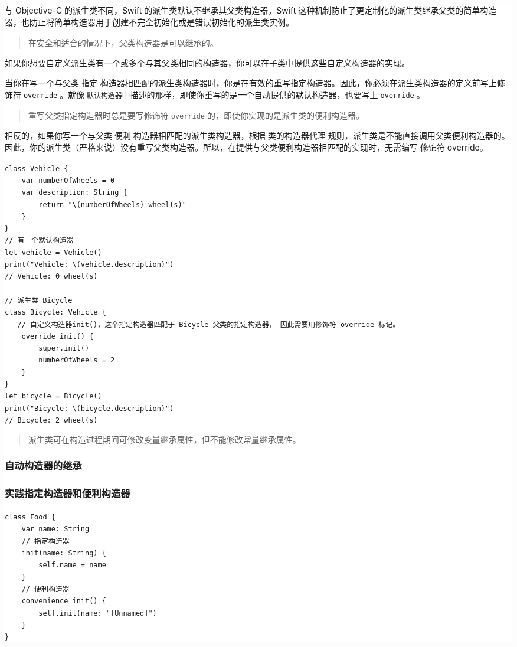 与 Objective-C 的派生类不同，Swift 的派生类默认不继承其父类构造器。Swift 这种机制防止了更定制化的派生类继承父类的简单构造器，也防止将简单构造器用于创建不完全初始化或是错误初始化的派生类实例。

> 在安全和适合的情况下，父类构造器是可以继承的。

如果你想要自定义派生类有一个或多个与其父类相同的构造器，你可以在子类中提供这些自定义构造器的实现。

当你在写一个与父类 指定 构造器相匹配的派生类构造器时，你是在有效的重写指定构造器。因此，你必须在派生类构造器的定义前写上修饰符 `override` 。就像 `默认构造器`中描述的那样，即使你重写的是一个自动提供的默认构造器，也要写上 `override` 。

> 重写父类指定构造器时总是要写修饰符 `override` 的，即使你实现的是派生类的便利构造器。

相反的，如果你写一个与父类 便利 构造器相匹配的派生类构造器，根据 类的构造器代理 规则，派生类是不能直接调用父类便利构造器的。因此，你的派生类（严格来说）没有重写父类构造器。所以，在提供与父类便利构造器相匹配的实现时，无需编写 修饰符 override。

```
class Vehicle {
    var numberOfWheels = 0
    var description: String {
        return "\(numberOfWheels) wheel(s)"
    }
}
// 有一个默认构造器
let vehicle = Vehicle()
print("Vehicle: \(vehicle.description)")
// Vehicle: 0 wheel(s)

// 派生类 Bicycle
class Bicycle: Vehicle {
   // 自定义构造器init()，这个指定构造器匹配于 Bicycle 父类的指定构造器， 因此需要用修饰符 override 标记。
    override init() {
        super.init()
        numberOfWheels = 2
    }
}
let bicycle = Bicycle()
print("Bicycle: \(bicycle.description)")
// Bicycle: 2 wheel(s)
```

> 派生类可在构造过程期间可修改变量继承属性，但不能修改常量继承属性。

### 自动构造器的继承

### 实践指定构造器和便利构造器

```
class Food {
    var name: String
    // 指定构造器
    init(name: String) {
        self.name = name
    }
    // 便利构造器
    convenience init() {
        self.init(name: "[Unnamed]")
    }
}
```
